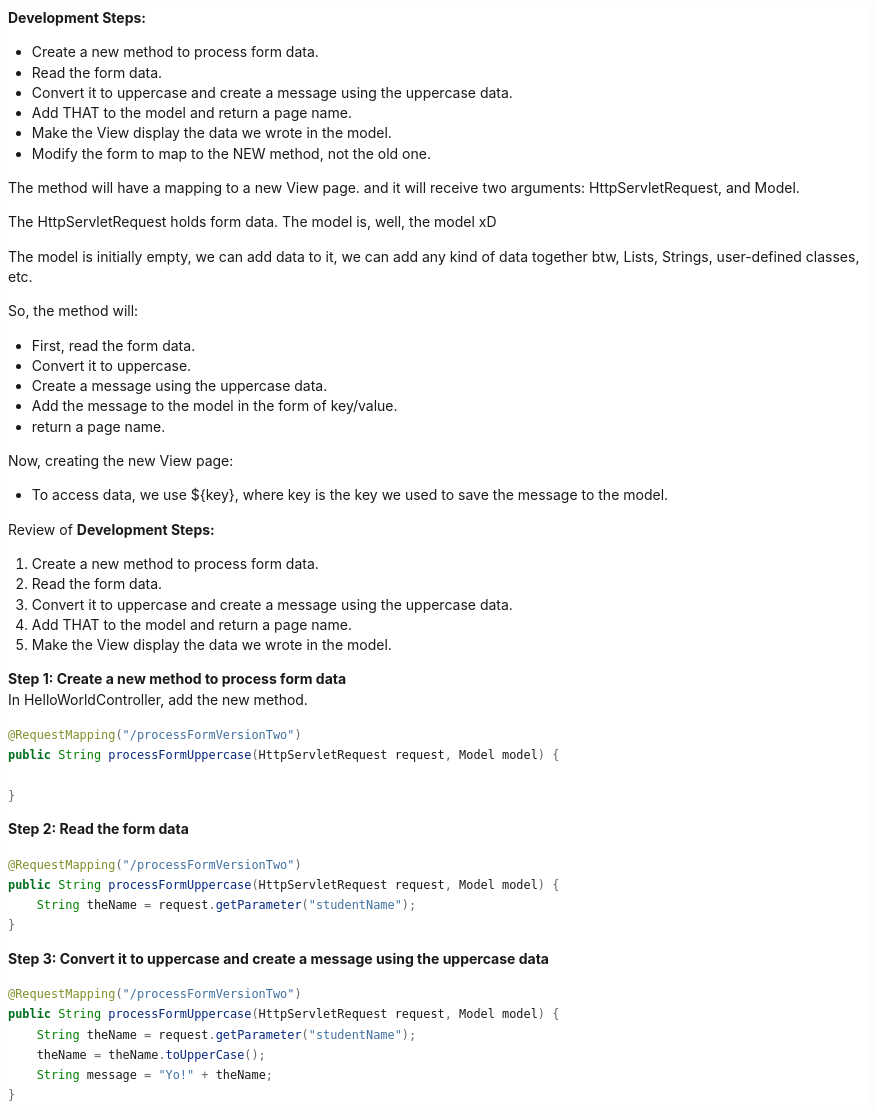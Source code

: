 **Development Steps:**
- Create a new method to process form data.
- Read the form data.
- Convert it to uppercase and create a message using the uppercase data.
- Add THAT to the model and return a page name.
- Make the View display the data we wrote in the model.
- Modify the form to map to the NEW method, not the old one.

The method will have a mapping to a new View page.
and it will receive two arguments: HttpServletRequest, and Model.

The HttpServletRequest holds form data.
The model is, well, the model xD

The model is initially empty, we can add data to it, we can add any kind of data together btw, Lists, Strings, user-defined classes, etc. 

So, the method will:
- First, read the form data.
- Convert it to uppercase.
- Create a message using the uppercase data.
- Add the message to the model in the form of key/value.
- return a page name.

Now, creating the new View page:
- To access data, we use ${key}, where key is the key we used to save the message to the model.

Review of **Development Steps:**
1. Create a new method to process form data.
2. Read the form data.
3. Convert it to uppercase and create a message using the uppercase data.
4. Add THAT to the model and return a page name.
5. Make the View display the data we wrote in the model.

**Step 1: Create a new method to process form data**<br/>
In HelloWorldController, add the new method.
``` Java
@RequestMapping("/processFormVersionTwo")
public String processFormUppercase(HttpServletRequest request, Model model) {
	
}
```

**Step 2: Read the form data**<br/>
``` Java
@RequestMapping("/processFormVersionTwo")
public String processFormUppercase(HttpServletRequest request, Model model) {
	String theName = request.getParameter("studentName");
}
```

**Step 3: Convert it to uppercase and create a message using the uppercase data**<br/>
``` Java
@RequestMapping("/processFormVersionTwo")
public String processFormUppercase(HttpServletRequest request, Model model) {
	String theName = request.getParameter("studentName");
	theName = theName.toUpperCase();
	String message = "Yo!" + theName;
}
```
